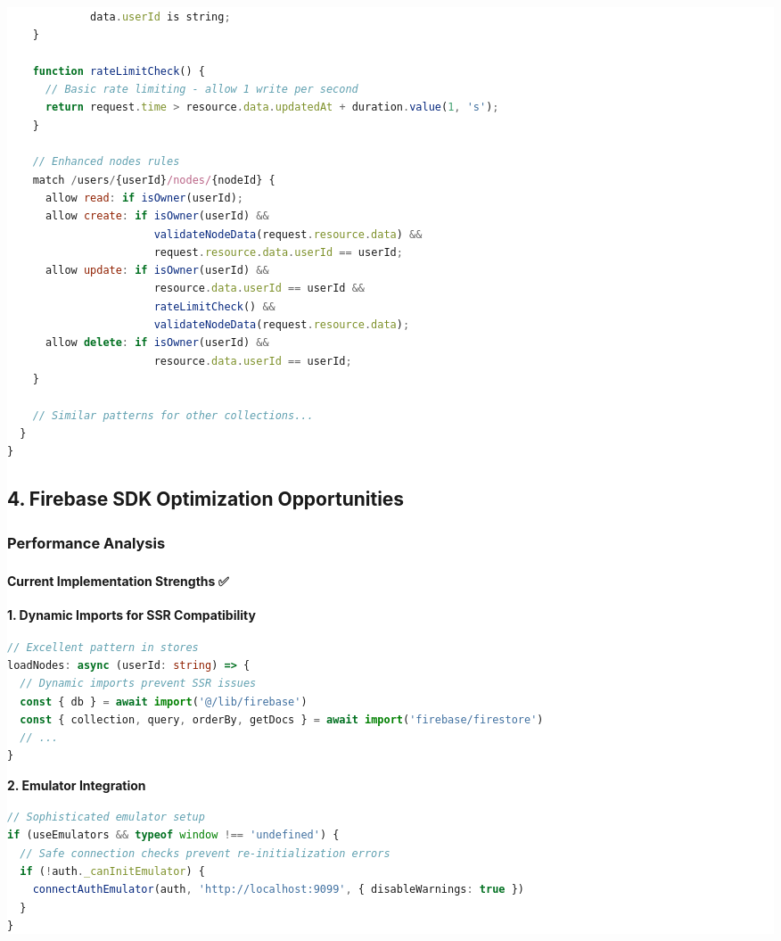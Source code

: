 ```javascript
             data.userId is string;
    }
    
    function rateLimitCheck() {
      // Basic rate limiting - allow 1 write per second
      return request.time > resource.data.updatedAt + duration.value(1, 's');
    }
    
    // Enhanced nodes rules
    match /users/{userId}/nodes/{nodeId} {
      allow read: if isOwner(userId);
      allow create: if isOwner(userId) && 
                       validateNodeData(request.resource.data) &&
                       request.resource.data.userId == userId;
      allow update: if isOwner(userId) && 
                       resource.data.userId == userId &&
                       rateLimitCheck() &&
                       validateNodeData(request.resource.data);
      allow delete: if isOwner(userId) && 
                       resource.data.userId == userId;
    }
    
    // Similar patterns for other collections...
  }
}
```

## 4. Firebase SDK Optimization Opportunities

### Performance Analysis

#### Current Implementation Strengths ✅

**1. Dynamic Imports for SSR Compatibility**
```typescript
// Excellent pattern in stores
loadNodes: async (userId: string) => {
  // Dynamic imports prevent SSR issues
  const { db } = await import('@/lib/firebase')
  const { collection, query, orderBy, getDocs } = await import('firebase/firestore')
  // ...
}
```

**2. Emulator Integration**
```typescript
// Sophisticated emulator setup
if (useEmulators && typeof window !== 'undefined') {
  // Safe connection checks prevent re-initialization errors
  if (!auth._canInitEmulator) {
    connectAuthEmulator(auth, 'http://localhost:9099', { disableWarnings: true })
  }
}
```
